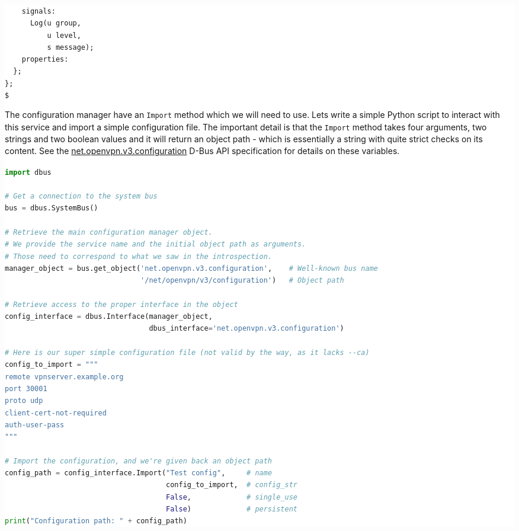 ```
    signals:
      Log(u group,
          u level,
          s message);
    properties:
  };
};
$
```

The configuration manager have an `Import` method which we will need to
use. Lets write a simple Python script to interact with this service and
import a simple configuration file. The important detail is that the `Import`
method takes four arguments, two strings and two boolean values and it will
return an object path - which is essentially a string with quite strict checks
on its content. See the
[net.openvpn.v3.configuration](dbus-api-net.openvpn.v3.configuration.md)
D-Bus API specification for details on these variables.

```python
import dbus

# Get a connection to the system bus
bus = dbus.SystemBus()

# Retrieve the main configuration manager object.
# We provide the service name and the initial object path as arguments.
# Those need to correspond to what we saw in the introspection.
manager_object = bus.get_object('net.openvpn.v3.configuration',    # Well-known bus name
                                '/net/openvpn/v3/configuration')   # Object path

# Retrieve access to the proper interface in the object
config_interface = dbus.Interface(manager_object,
                                  dbus_interface='net.openvpn.v3.configuration')

# Here is our super simple configuration file (not valid by the way, as it lacks --ca)
config_to_import = """
remote vpnserver.example.org
port 30001
proto udp
client-cert-not-required
auth-user-pass
"""

# Import the configuration, and we're given back an object path
config_path = config_interface.Import("Test config",     # name
                                      config_to_import,  # config_str
                                      False,             # single_use
                                      False)             # persistent
print("Configuration path: " + config_path)
```
